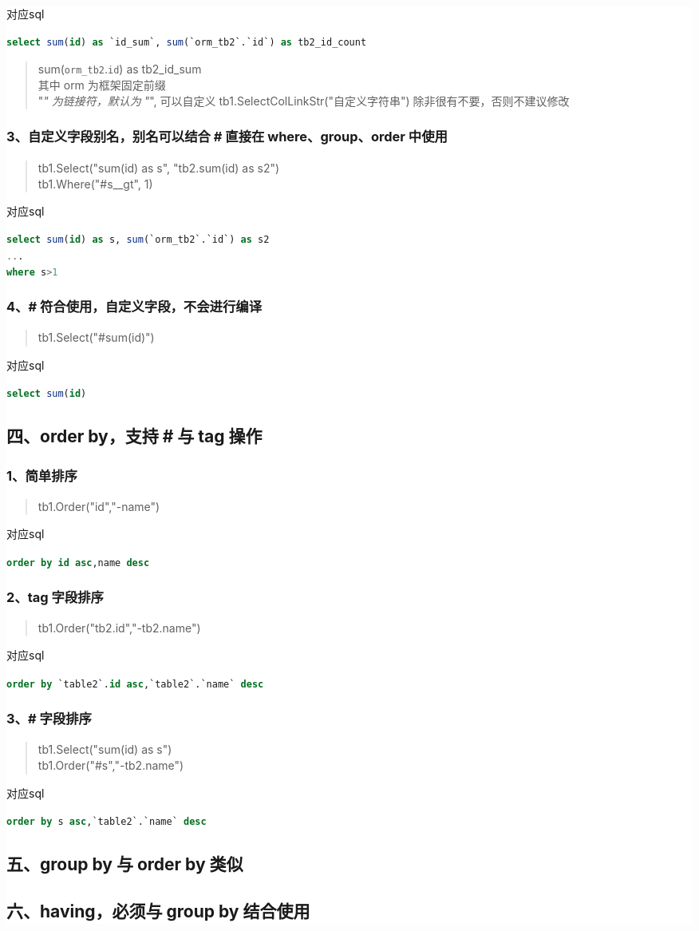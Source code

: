 对应sql
```sql
select sum(id) as `id_sum`, sum(`orm_tb2`.`id`) as tb2_id_count
```
> sum(`orm_tb2`.`id`) as tb2_id_sum\
> 其中 orm 为框架固定前缀 \
> "_" 为链接符，默认为 "_", 可以自定义 tb1.SelectColLinkStr("自定义字符串") 除非很有不要，否则不建议修改

### 3、自定义字段别名，别名可以结合 # 直接在 where、group、order 中使用
> tb1.Select("sum(id) as s", "tb2.sum(id) as s2") \
> tb1.Where("#s__gt", 1)

对应sql
```sql
select sum(id) as s, sum(`orm_tb2`.`id`) as s2
...
where s>1
```

### 4、# 符合使用，自定义字段，不会进行编译
> tb1.Select("#sum(id)")

对应sql
```sql
select sum(id)
```

## 四、order by，支持 # 与 tag 操作
### 1、简单排序
> tb1.Order("id","-name")

对应sql
```sql
order by id asc,name desc
```
### 2、tag 字段排序
> tb1.Order("tb2.id","-tb2.name")

对应sql
```sql
order by `table2`.id asc,`table2`.`name` desc
```
### 3、# 字段排序
> tb1.Select("sum(id) as s") \
> tb1.Order("#s","-tb2.name")

对应sql
```sql
order by s asc,`table2`.`name` desc
```

## 五、group by 与 order by 类似
## 六、having，必须与 group by 结合使用
